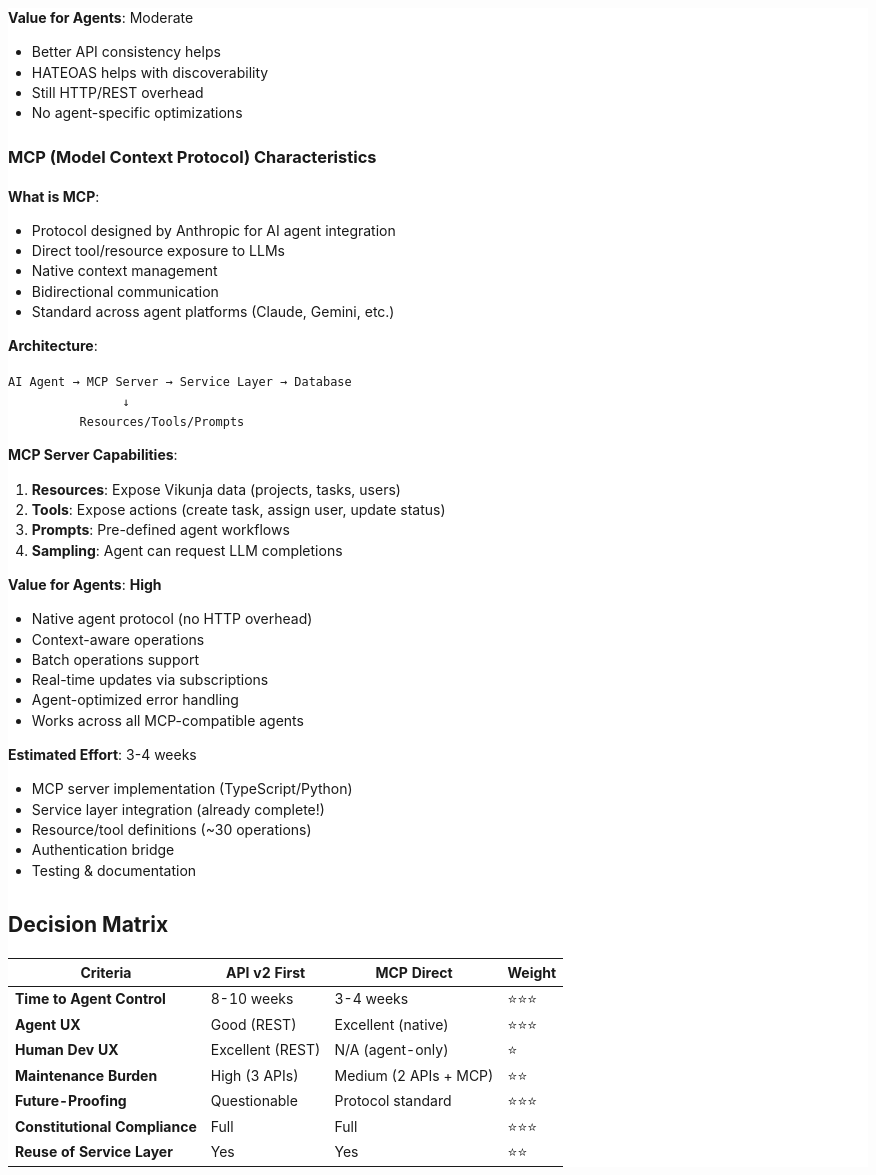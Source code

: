 **Value for Agents**: Moderate
- Better API consistency helps
- HATEOAS helps with discoverability
- Still HTTP/REST overhead
- No agent-specific optimizations

### MCP (Model Context Protocol) Characteristics

**What is MCP**:
- Protocol designed by Anthropic for AI agent integration
- Direct tool/resource exposure to LLMs
- Native context management
- Bidirectional communication
- Standard across agent platforms (Claude, Gemini, etc.)

**Architecture**:
```
AI Agent → MCP Server → Service Layer → Database
                ↓
          Resources/Tools/Prompts
```

**MCP Server Capabilities**:
1. **Resources**: Expose Vikunja data (projects, tasks, users)
2. **Tools**: Expose actions (create task, assign user, update status)
3. **Prompts**: Pre-defined agent workflows
4. **Sampling**: Agent can request LLM completions

**Value for Agents**: **High**
- Native agent protocol (no HTTP overhead)
- Context-aware operations
- Batch operations support
- Real-time updates via subscriptions
- Agent-optimized error handling
- Works across all MCP-compatible agents

**Estimated Effort**: 3-4 weeks
- MCP server implementation (TypeScript/Python)
- Service layer integration (already complete!)
- Resource/tool definitions (~30 operations)
- Authentication bridge
- Testing & documentation

## Decision Matrix

| Criteria | API v2 First | MCP Direct | Weight |
|----------|--------------|------------|--------|
| **Time to Agent Control** | 8-10 weeks | 3-4 weeks | ⭐⭐⭐ |
| **Agent UX** | Good (REST) | Excellent (native) | ⭐⭐⭐ |
| **Human Dev UX** | Excellent (REST) | N/A (agent-only) | ⭐ |
| **Maintenance Burden** | High (3 APIs) | Medium (2 APIs + MCP) | ⭐⭐ |
| **Future-Proofing** | Questionable | Protocol standard | ⭐⭐⭐ |
| **Constitutional Compliance** | Full | Full | ⭐⭐⭐ |
| **Reuse of Service Layer** | Yes | Yes | ⭐⭐ |
